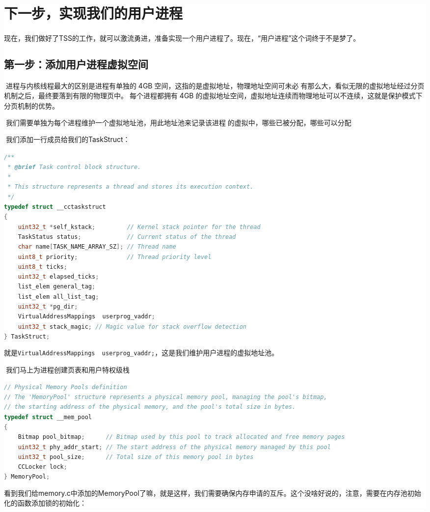 # 下一步，实现我们的用户进程

​	现在，我们做好了TSS的工作，就可以激流勇进，准备实现一个用户进程了。现在，“用户进程”这个词终于不是梦了。

## 第一步：添加用户进程虚拟空间

​	进程与内核线程最大的区别是进程有单独的 4GB 空间，这指的是虚拟地址，物理地址空间可未必 有那么大，看似无限的虚拟地址经过分页机制之后，最终要落到有限的物理页中。 每个进程都拥有 4GB 的虚拟地址空间，虚拟地址连续而物理地址可以不连续，这就是保护模式下分页机制的优势。

​	我们需要单独为每个进程维护一个虚拟地址池，用此地址池来记录该进程 的虚拟中，哪些已被分配，哪些可以分配

​	我们添加一行成员给我们的TaskStruct：

```c
/**
 * @brief Task control block structure.
 *
 * This structure represents a thread and stores its execution context.
 */
typedef struct __cctaskstruct
{
    uint32_t *self_kstack;         // Kernel stack pointer for the thread
    TaskStatus status;             // Current status of the thread
    char name[TASK_NAME_ARRAY_SZ]; // Thread name
    uint8_t priority;              // Thread priority level
    uint8_t ticks;
    uint32_t elapsed_ticks;
    list_elem general_tag;
    list_elem all_list_tag;
    uint32_t *pg_dir;
    VirtualAddressMappings  userprog_vaddr;
    uint32_t stack_magic; // Magic value for stack overflow detection
} TaskStruct;
```

​	就是`VirtualAddressMappings  userprog_vaddr;`，这是我们维护用户进程的虚拟地址池。

​	我们马上为进程创建页表和用户特权级栈 

```c
// Physical Memory Pools definition
// The 'MemoryPool' structure represents a physical memory pool, managing the pool's bitmap,
// the starting address of the physical memory, and the pool's total size in bytes.
typedef struct __mem_pool
{
    Bitmap pool_bitmap;      // Bitmap used by this pool to track allocated and free memory pages
    uint32_t phy_addr_start; // The start address of the physical memory managed by this pool
    uint32_t pool_size;      // Total size of this memory pool in bytes
    CCLocker lock;
} MemoryPool;
```

​	看到我们给memory.c中添加的MemoryPool了嘛，就是这样，我们需要确保内存申请的互斥。这个没啥好说的，注意，需要在内存池初始化的函数添加锁的初始化：
